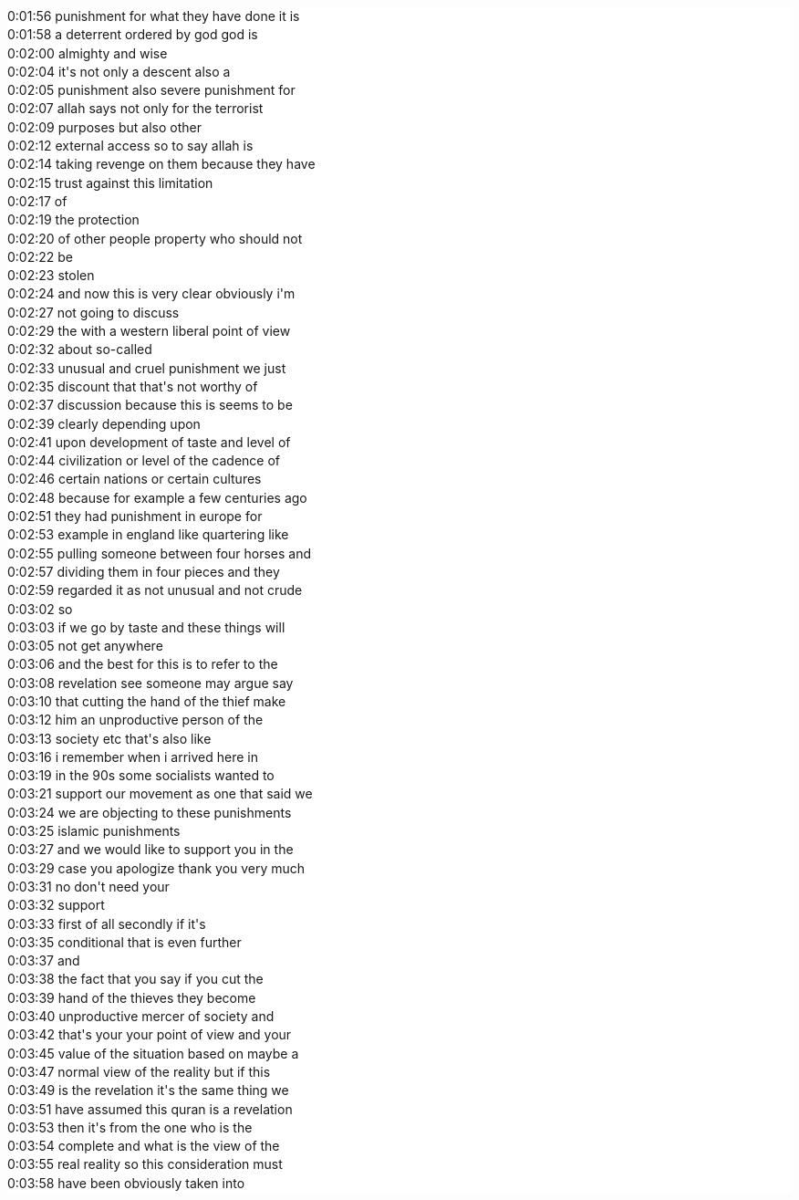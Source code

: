 <a onclick="modifyYTiframeseektime('116')">0:01:56</a> punishment for what they have done it is  
<a onclick="modifyYTiframeseektime('118')">0:01:58</a> a deterrent ordered by god god is  
<a onclick="modifyYTiframeseektime('120')">0:02:00</a> almighty and wise  
<a onclick="modifyYTiframeseektime('124')">0:02:04</a> it's not only a descent also a  
<a onclick="modifyYTiframeseektime('125')">0:02:05</a> punishment also severe punishment for  
<a onclick="modifyYTiframeseektime('127')">0:02:07</a> allah says not only for the terrorist  
<a onclick="modifyYTiframeseektime('129')">0:02:09</a> purposes but also other  
<a onclick="modifyYTiframeseektime('132')">0:02:12</a> external access so to say allah is  
<a onclick="modifyYTiframeseektime('134')">0:02:14</a> taking revenge on them because they have  
<a onclick="modifyYTiframeseektime('135')">0:02:15</a> trust against this limitation  
<a onclick="modifyYTiframeseektime('137')">0:02:17</a> of  
<a onclick="modifyYTiframeseektime('139')">0:02:19</a> the protection  
<a onclick="modifyYTiframeseektime('140')">0:02:20</a> of other people property who should not  
<a onclick="modifyYTiframeseektime('142')">0:02:22</a> be  
<a onclick="modifyYTiframeseektime('143')">0:02:23</a> stolen  
<a onclick="modifyYTiframeseektime('144')">0:02:24</a> and now this is very clear obviously i'm  
<a onclick="modifyYTiframeseektime('147')">0:02:27</a> not going to discuss  
<a onclick="modifyYTiframeseektime('149')">0:02:29</a> the with a western liberal point of view  
<a onclick="modifyYTiframeseektime('152')">0:02:32</a> about so-called  
<a onclick="modifyYTiframeseektime('153')">0:02:33</a> unusual and cruel punishment we just  
<a onclick="modifyYTiframeseektime('155')">0:02:35</a> discount that that's not worthy of  
<a onclick="modifyYTiframeseektime('157')">0:02:37</a> discussion because this is seems to be  
<a onclick="modifyYTiframeseektime('159')">0:02:39</a> clearly depending upon  
<a onclick="modifyYTiframeseektime('161')">0:02:41</a> upon development of taste and level of  
<a onclick="modifyYTiframeseektime('164')">0:02:44</a> civilization or level of the cadence of  
<a onclick="modifyYTiframeseektime('166')">0:02:46</a> certain nations or certain cultures  
<a onclick="modifyYTiframeseektime('168')">0:02:48</a> because for example a few centuries ago  
<a onclick="modifyYTiframeseektime('171')">0:02:51</a> they had punishment in europe for  
<a onclick="modifyYTiframeseektime('173')">0:02:53</a> example in england like quartering like  
<a onclick="modifyYTiframeseektime('175')">0:02:55</a> pulling someone between four horses and  
<a onclick="modifyYTiframeseektime('177')">0:02:57</a> dividing them in four pieces and they  
<a onclick="modifyYTiframeseektime('179')">0:02:59</a> regarded it as not unusual and not crude  
<a onclick="modifyYTiframeseektime('182')">0:03:02</a> so  
<a onclick="modifyYTiframeseektime('183')">0:03:03</a> if we go by taste and these things will  
<a onclick="modifyYTiframeseektime('185')">0:03:05</a> not get anywhere  
<a onclick="modifyYTiframeseektime('186')">0:03:06</a> and the best for this is to refer to the  
<a onclick="modifyYTiframeseektime('188')">0:03:08</a> revelation see someone may argue say  
<a onclick="modifyYTiframeseektime('190')">0:03:10</a> that cutting the hand of the thief make  
<a onclick="modifyYTiframeseektime('192')">0:03:12</a> him an unproductive person of the  
<a onclick="modifyYTiframeseektime('193')">0:03:13</a> society etc that's also like  
<a onclick="modifyYTiframeseektime('196')">0:03:16</a> i remember when i arrived here in  
<a onclick="modifyYTiframeseektime('199')">0:03:19</a> in the 90s some socialists wanted to  
<a onclick="modifyYTiframeseektime('201')">0:03:21</a> support our movement as one that said we  
<a onclick="modifyYTiframeseektime('204')">0:03:24</a> we are objecting to these punishments  
<a onclick="modifyYTiframeseektime('205')">0:03:25</a> islamic punishments  
<a onclick="modifyYTiframeseektime('207')">0:03:27</a> and we would like to support you in the  
<a onclick="modifyYTiframeseektime('209')">0:03:29</a> case you apologize thank you very much  
<a onclick="modifyYTiframeseektime('211')">0:03:31</a> no don't need your  
<a onclick="modifyYTiframeseektime('212')">0:03:32</a> support  
<a onclick="modifyYTiframeseektime('213')">0:03:33</a> first of all secondly if it's  
<a onclick="modifyYTiframeseektime('215')">0:03:35</a> conditional that is even further  
<a onclick="modifyYTiframeseektime('217')">0:03:37</a> and  
<a onclick="modifyYTiframeseektime('218')">0:03:38</a> the fact that you say if you cut the  
<a onclick="modifyYTiframeseektime('219')">0:03:39</a> hand of the thieves they become  
<a onclick="modifyYTiframeseektime('220')">0:03:40</a> unproductive mercer of society and  
<a onclick="modifyYTiframeseektime('222')">0:03:42</a> that's your your point of view and your  
<a onclick="modifyYTiframeseektime('225')">0:03:45</a> value of the situation based on maybe a  
<a onclick="modifyYTiframeseektime('227')">0:03:47</a> normal view of the reality but if this  
<a onclick="modifyYTiframeseektime('229')">0:03:49</a> is the revelation it's the same thing we  
<a onclick="modifyYTiframeseektime('231')">0:03:51</a> have assumed this quran is a revelation  
<a onclick="modifyYTiframeseektime('233')">0:03:53</a> then it's from the one who is the  
<a onclick="modifyYTiframeseektime('234')">0:03:54</a> complete and what is the view of the  
<a onclick="modifyYTiframeseektime('235')">0:03:55</a> real reality so this consideration must  
<a onclick="modifyYTiframeseektime('238')">0:03:58</a> have been obviously taken into  